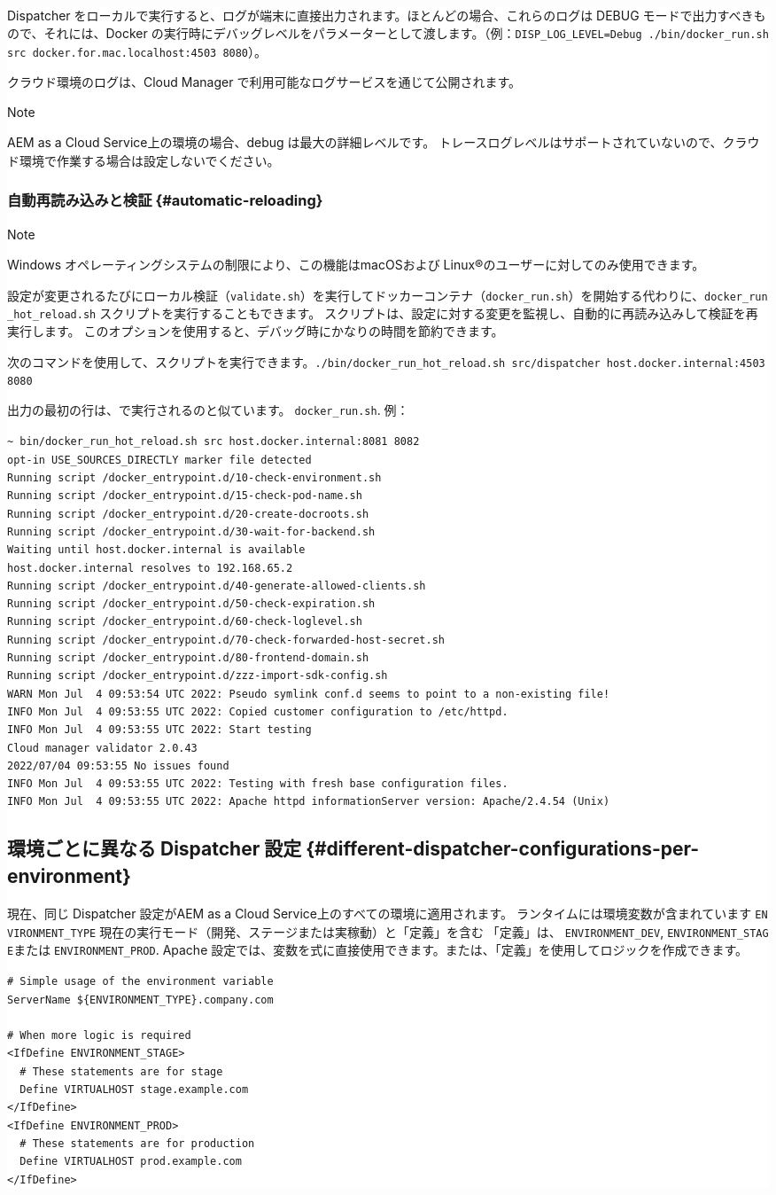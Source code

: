 Dispatcher をローカルで実行すると、ログが端末に直接出力されます。ほとんどの場合、これらのログは DEBUG モードで出力すべきもので、それには、Docker の実行時にデバッグレベルをパラメーターとして渡します。（例：`DISP_LOG_LEVEL=Debug ./bin/docker_run.sh src docker.for.mac.localhost:4503 8080`）。

クラウド環境のログは、Cloud Manager で利用可能なログサービスを通じて公開されます。

>[!NOTE]
>
AEM as a Cloud Service上の環境の場合、debug は最大の詳細レベルです。 トレースログレベルはサポートされていないので、クラウド環境で作業する場合は設定しないでください。

### 自動再読み込みと検証 {#automatic-reloading}

>[!NOTE]
>
Windows オペレーティングシステムの制限により、この機能はmacOSおよび Linux®のユーザーに対してのみ使用できます。

設定が変更されるたびにローカル検証（`validate.sh`）を実行してドッカーコンテナ（`docker_run.sh`）を開始する代わりに、`docker_run_hot_reload.sh` スクリプトを実行することもできます。  スクリプトは、設定に対する変更を監視し、自動的に再読み込みして検証を再実行します。 このオプションを使用すると、デバッグ時にかなりの時間を節約できます。

次のコマンドを使用して、スクリプトを実行できます。`./bin/docker_run_hot_reload.sh src/dispatcher host.docker.internal:4503 8080`

出力の最初の行は、で実行されるのと似ています。 `docker_run.sh`. 例：

```
~ bin/docker_run_hot_reload.sh src host.docker.internal:8081 8082
opt-in USE_SOURCES_DIRECTLY marker file detected
Running script /docker_entrypoint.d/10-check-environment.sh
Running script /docker_entrypoint.d/15-check-pod-name.sh
Running script /docker_entrypoint.d/20-create-docroots.sh
Running script /docker_entrypoint.d/30-wait-for-backend.sh
Waiting until host.docker.internal is available
host.docker.internal resolves to 192.168.65.2
Running script /docker_entrypoint.d/40-generate-allowed-clients.sh
Running script /docker_entrypoint.d/50-check-expiration.sh
Running script /docker_entrypoint.d/60-check-loglevel.sh
Running script /docker_entrypoint.d/70-check-forwarded-host-secret.sh
Running script /docker_entrypoint.d/80-frontend-domain.sh
Running script /docker_entrypoint.d/zzz-import-sdk-config.sh
WARN Mon Jul  4 09:53:54 UTC 2022: Pseudo symlink conf.d seems to point to a non-existing file!
INFO Mon Jul  4 09:53:55 UTC 2022: Copied customer configuration to /etc/httpd.
INFO Mon Jul  4 09:53:55 UTC 2022: Start testing
Cloud manager validator 2.0.43
2022/07/04 09:53:55 No issues found
INFO Mon Jul  4 09:53:55 UTC 2022: Testing with fresh base configuration files.
INFO Mon Jul  4 09:53:55 UTC 2022: Apache httpd informationServer version: Apache/2.4.54 (Unix)
```

## 環境ごとに異なる Dispatcher 設定 {#different-dispatcher-configurations-per-environment}

現在、同じ Dispatcher 設定がAEM as a Cloud Service上のすべての環境に適用されます。 ランタイムには環境変数が含まれています `ENVIRONMENT_TYPE` 現在の実行モード（開発、ステージまたは実稼動）と「定義」を含む 「定義」は、 `ENVIRONMENT_DEV`, `ENVIRONMENT_STAGE`または `ENVIRONMENT_PROD`. Apache 設定では、変数を式に直接使用できます。または、「定義」を使用してロジックを作成できます。

```
# Simple usage of the environment variable
ServerName ${ENVIRONMENT_TYPE}.company.com
 
# When more logic is required
<IfDefine ENVIRONMENT_STAGE>
  # These statements are for stage
  Define VIRTUALHOST stage.example.com
</IfDefine>
<IfDefine ENVIRONMENT_PROD>
  # These statements are for production
  Define VIRTUALHOST prod.example.com
</IfDefine>
```